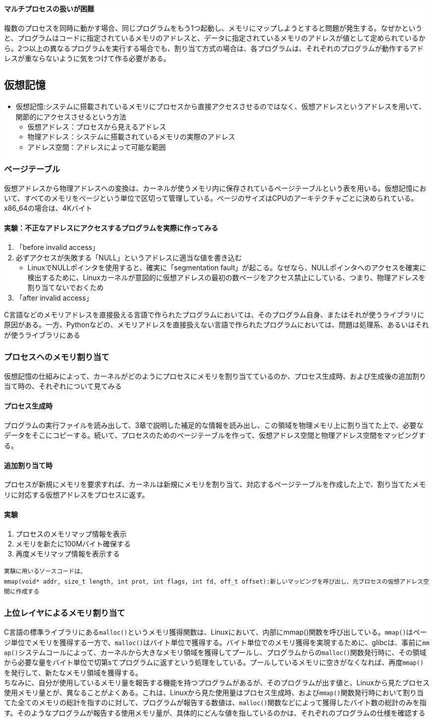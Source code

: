 #### マルチプロセスの扱いが困難
複数のプロセスを同時に動かす場合、同じプログラムをもう1つ起動し、メモリにマップしようとすると問題が発生する。なぜかというと、プログラムはコードに指定されているメモリのアドレスと、データに指定されているメモリのアドレスが値として定められているから。2つ以上の異なるプログラムを実行する場合でも、割り当て方式の場合は、各プログラムは、それぞれのプログラムが動作するアドレスが重ならないように気をつけて作る必要がある。

## 仮想記憶
 - 仮想記憶:システムに搭載されているメモリにプロセスから直接アクセスさせるのではなく、仮想アドレスというアドレスを用いて、関節的にアクセスさせるという方法
   - 仮想アドレス：プロセスから見えるアドレス
   - 物理アドレス：システムに搭載されているメモリの実際のアドレス
   - アドレス空間：アドレスによって可能な範囲

### ページテーブル
仮想アドレスから物理アドレスへの変換は、カーネルが使うメモリ内に保存されているページテーブルという表を用いる。仮想記憶において、すべてのメモリをページという単位で区切って管理している。ページのサイズはCPUのアーキテクチャごとに決められている。x86_64の場合は、4Kバイト

#### 実験：不正なアドレスにアクセスするプログラムを実際に作ってみる
 1. 「before invalid access」
 2. 必ずアクセスが失敗する「NULL」というアドレスに適当な値を書き込む
    - LinuxでNULLポインタを使用すると、確実に「segmentation fault」が起こる。なぜなら、NULLポインタへのアクセスを確実に検出するために、Linuxカーネルが意図的に仮想アドレスの最初の数ページをアクセス禁止にしている、つまり、物理アドレスを割り当てないでおくため
 3. 「after invalid access」

C言語などのメモリアドレスを直接扱える言語で作られたプログラムにおいては、そのプログラム自身、またはそれが使うライブラリに原因がある。一方、Pythonなどの、メモリアドレスを直接扱えない言語で作られたプログラムにおいては、問題は処理系、あるいはそれが使うライブラリにある

### プロセスへのメモリ割り当て
仮想記憶の仕組みによって、カーネルがどのようにプロセスにメモリを割り当てているのか、プロセス生成時、および生成後の追加割り当て時の、それぞれについて見てみる

#### プロセス生成時
プログラムの実行ファイルを読み出して、3章で説明した補足的な情報を読み出し、この領域を物理メモリ上に割り当てた上で、必要なデータをそこにコピーする。続いて、プロセスのためのページテーブルを作って、仮想アドレス空間と物理アドレス空間をマッピングする。

#### 追加割り当て時
プロセスが新規にメモリを要求すれば、カーネルは新規にメモリを割り当て、対応するページテーブルを作成した上で、割り当てたメモリに対応する仮想アドレスをプロセスに返す。

#### 実験
 1. プロセスのメモリマップ情報を表示
 1. メモリを新たに100Mバイト確保する
 1. 再度メモリマップ情報を表示する

```
実験に用いるソースコードは、
mmap(void* addr, size_t length, int prot, int flags, int fd, off_t offset):新しいマッピングを呼び出し、元プロセスの仮想アドレス空間に作成する
```

### 上位レイヤによるメモリ割り当て
C言語の標準ライブラリにある`malloc()`というメモリ獲得関数は、Linuxにおいて、内部にmmap()関数を呼び出している。`mmap()`はページ単位でメモリを獲得する一方で、`malloc()`はバイト単位で獲得する。バイト単位でのメモリ獲得を実現するために、glibcは、事前に`mmap()`システムコールによって、カーネルから大きなメモリ領域を獲得してプールし、プログラムからの`malloc()`関数発行時に、その領域から必要な量をバイト単位で切第sてプログラムに返すという処理をしている。プールしているメモリに空きがなくなれば、再度`mmap()`を発行して、新たなメモリ領域を獲得する。<br>
ちなみに、自分が使用しているメモリ量を報告する機能を持つプログラムがあるが、そのプログラムが出す値と、Linuxから見たプロセス使用メモリ量とが、異なることがよくある。これは、Linuxから見た使用量はプロセス生成時、および`mmap()`関数発行時において割り当てた全てのメモリの総計を指すのに対して、プログラムが報告する数値は、`malloc()`関数などによって獲得したバイト数の総計のみを指す。そのようなプログラムが報告する使用メモリ量が、具体的にどんな値を指しているのかは、それぞれのプログラムの仕様を確認する
